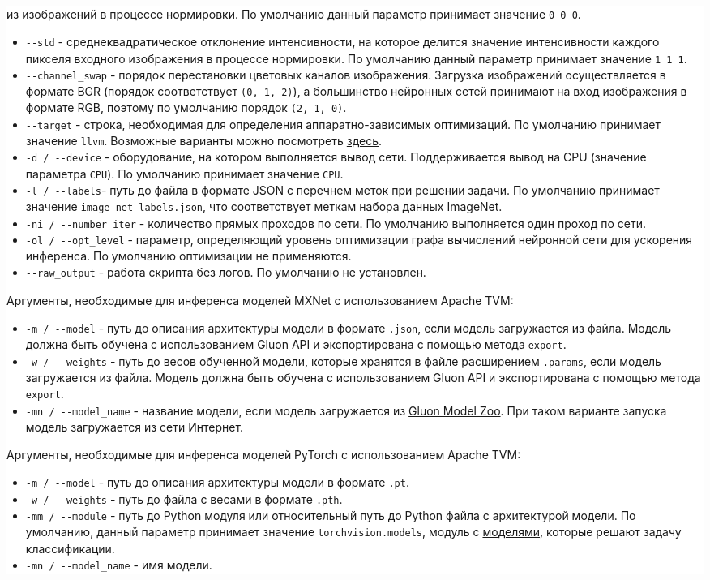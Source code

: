   из изображений в процессе нормировки. По умолчанию
  данный параметр принимает значение `0 0 0`.
- `--std` - среднеквадратическое отклонение интенсивности, на которое
  делится значение интенсивности каждого пикселя входного изображения
  в процессе нормировки. По умолчанию данный параметр принимает значение `1 1 1`.
- `--channel_swap` - порядок перестановки цветовых каналов изображения.
  Загрузка изображений осуществляется в формате BGR (порядок
  соответствует `(0, 1, 2)`), а большинство нейронных сетей принимают
  на вход изображения в формате RGB, поэтому по умолчанию порядок
  `(2, 1, 0)`.
- `--target` - строка, необходимая для определения аппаратно-зависимых
  оптимизаций. По умолчанию принимает значение `llvm`. Возможные варианты
  можно посмотреть [здесь][tvm_target].
- `-d / --device` - оборудование, на котором выполняется вывод сети.
  Поддерживается вывод на CPU (значение параметра `CPU`).
  По умолчанию принимает значение `CPU`.
- `-l / --labels`- путь до файла в формате JSON с перечнем меток
  при решении задачи. По умолчанию принимает значение
  `image_net_labels.json`, что соответствует меткам набора данных
  ImageNet.
- `-ni / --number_iter` - количество прямых проходов по сети.
  По умолчанию выполняется один проход по сети.
- `-ol / --opt_level` - параметр, определяющий уровень оптимизации
  графа вычислений нейронной сети для ускорения инференса. По умолчанию
  оптимизации не применяются.
- `--raw_output` - работа скрипта без логов. По умолчанию не установлен.

Аргументы, необходимые для инференса моделей MXNet с использованием Apache TVM:

- `-m / --model` - путь до описания архитектуры модели
  в формате `.json`, если модель загружается из файла.
  Модель должна быть обучена с использованием Gluon API
  и экспортирована с помощью метода `export`.
- `-w / --weights` - путь до весов обученной модели,
  которые хранятся в файле расширением `.params`,
  если модель загружается из файла. Модель должна быть
  обучена с использованием Gluon API и экспортирована
  с помощью метода `export`.
- `-mn / --model_name` - название модели, если модель
  загружается из [Gluon Model Zoo][gluon_modelzoo].
  При таком варианте запуска модель загружается из сети Интернет.

Аргументы, необходимые для инференса моделей PyTorch с использованием Apache TVM:

- `-m / --model` - путь до описания архитектуры модели
  в формате `.pt`.
- `-w / --weights` - путь до файла с весами в формате `.pth`.
- `-mm / --module` - путь до Python модуля или относительный путь
  до Python файла с архитектурой модели. По умолчанию, данный параметр
  принимает значение `torchvision.models`, модуль с [моделями][torchvision_models], которые решают
  задачу классификации.
- `-mn / --model_name` - имя модели.


[execution_providers]: https://onnxruntime.ai/docs/execution-providers
[gluon_modelzoo]: https://cv.gluon.ai/model_zoo/index.html
[tflite_delegates]: https://www.tensorflow.org/lite/performance/delegates
[torchvision]: https://pytorch.org/vision/stable/models.html
[torchvision_models]: https://pytorch.org/vision/0.15/models.html
[tvm_target]: https://tvm.apache.org/docs/reference/api/python/target.html